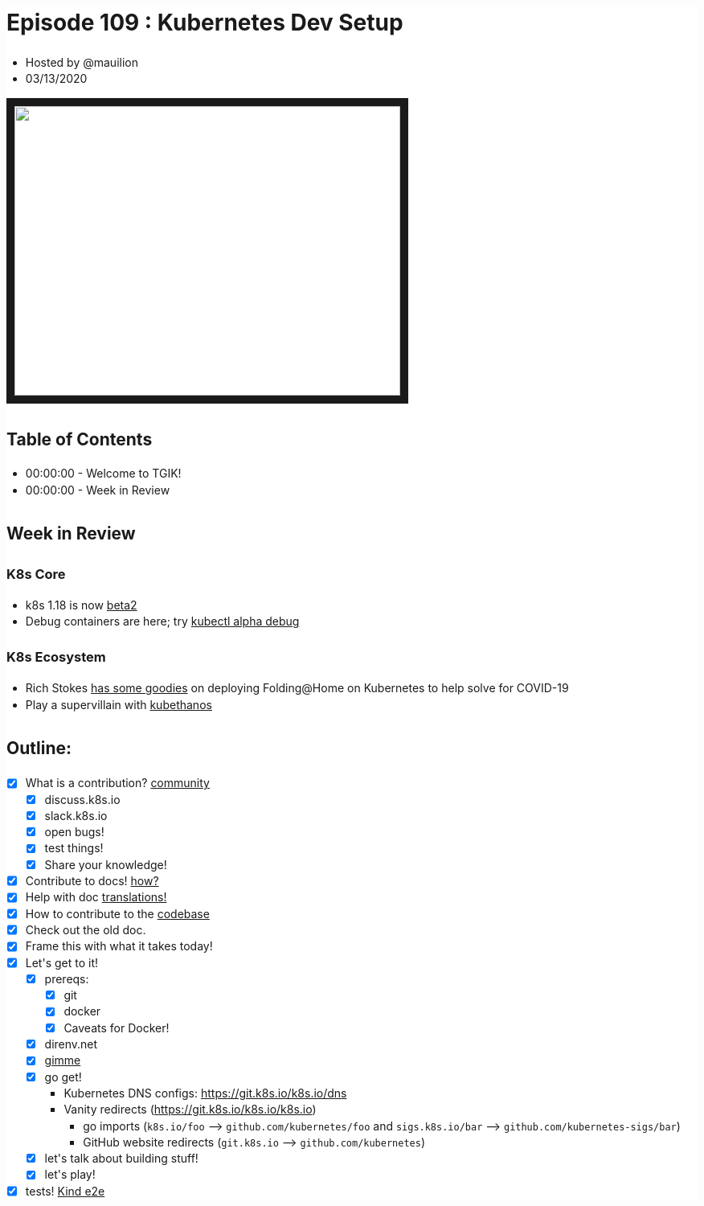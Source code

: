 # Episode 109 : Kubernetes Dev Setup

- Hosted by @mauilion
- 03/13/2020



<a href="https://www.youtube.com/watch?v=Rce70OkfRhI
" target="_blank"><img src="http://img.youtube.com/vi/Rce70OkfRhI/hqdefault.jpg" width="480" height="360" border="10" /></a>

## Table of Contents

- 00:00:00 - Welcome to TGIK!
- 00:00:00 - Week in Review

## Week in Review

### K8s Core

- k8s 1.18 is now [beta2](https://github.com/kubernetes/kubernetes/blob/master/CHANGELOG/CHANGELOG-1.18.md/#changelog-since-v1180-beta1)
- Debug containers are here; try [kubectl alpha debug](https://github.com/kubernetes/enhancements/blob/c283365bfdc2abd035b0dc0480e9e096e4d4b522/keps/sig-cli/20190805-kubectl-debug.md)

### K8s Ecosystem

- Rich Stokes [has some goodies](https://github.com/richstokes/k8s-fah) on deploying Folding@Home on Kubernetes to help solve for COVID-19
- Play a supervillain with [kubethanos](https://github.com/berkay-dincer/kubethanos)



## Outline:

- [x] What is a contribution? [community](https://kubernetes.io/community)
    - [x] discuss.k8s.io
    - [x] slack.k8s.io
    - [x] open bugs!
    - [x] test things!
    - [x] Share your knowledge!
- [x] Contribute to docs! [how?](https://kubernetes.io/docs/contribute/start/#the-basics-about-our-docs)
- [x] Help with doc [translations!](https://kubernetes.io/docs/contribute/localization/)
- [x] How to contribute to the [codebase](https://github.com/kubernetes/community/tree/master/contributors/guide/contributor-cheatsheet#getting-started)
- [x] Check out the old doc.
- [x] Frame this with what it takes today!
- [x] Let's get to it!
    - [x] prereqs:
        - [x] git
        - [x] docker
        - [x] Caveats for Docker!
    - [x] direnv.net
    - [x] [gimme](https://github.com/travis-ci/gimme)
    - [x] go get!
        - Kubernetes DNS configs: https://git.k8s.io/k8s.io/dns
        - Vanity redirects (https://git.k8s.io/k8s.io/k8s.io)
            - go imports (`k8s.io/foo` --> `github.com/kubernetes/foo` and `sigs.k8s.io/bar` --> `github.com/kubernetes-sigs/bar`)
            - GitHub website redirects (`git.k8s.io` --> `github.com/kubernetes`)
    - [x] let's talk about building stuff!
    - [x] let's play!
- [x] tests! [Kind e2e](https://github.com/kubernetes-sigs/kind/blob/master/hack/ci/e2e-k8s.sh)